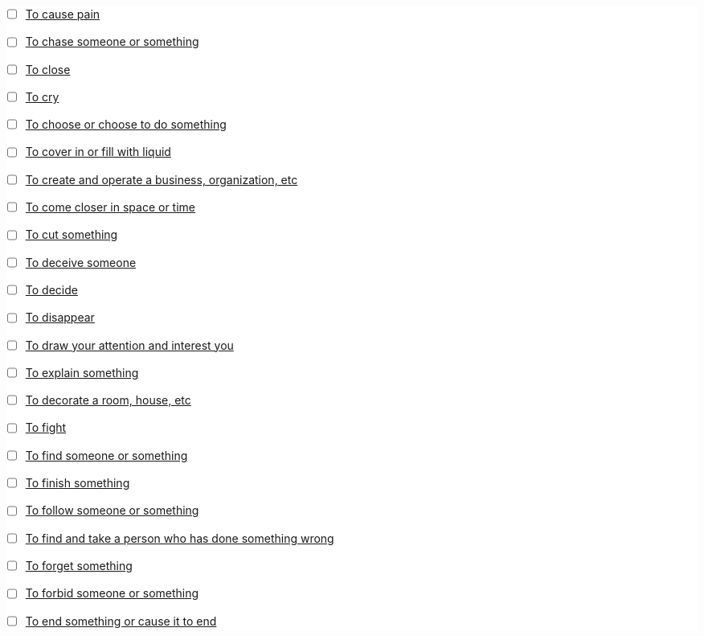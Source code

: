 - [ ] [To cause pain](https://dictionary.cambridge.org/thesaurus/articles/to-cause-pain)

- [ ] [To chase someone or something](https://dictionary.cambridge.org/thesaurus/articles/to-chase-someone-or-something)

- [ ] [To close](https://dictionary.cambridge.org/thesaurus/articles/to-close)

- [ ] [To cry](https://dictionary.cambridge.org/thesaurus/articles/to-cry)

- [ ] [To choose or choose to do something](https://dictionary.cambridge.org/thesaurus/articles/to-choose-or-choose-to-do-something)

- [ ] [To cover in or fill with liquid](https://dictionary.cambridge.org/thesaurus/articles/to-cover-in-or-fill-with-liquid)

- [ ] [To create and operate a business, organization, etc](https://dictionary.cambridge.org/thesaurus/articles/to-create-and-operate-a-business-organization-etc)

- [ ] [To come closer in space or time](https://dictionary.cambridge.org/thesaurus/articles/to-come-closer-in-space-or-time)

- [ ] [To cut something](https://dictionary.cambridge.org/thesaurus/articles/to-cut-something)

- [ ] [To deceive someone](https://dictionary.cambridge.org/thesaurus/articles/to-deceive-someone)

- [ ] [To decide](https://dictionary.cambridge.org/thesaurus/articles/to-decide)

- [ ] [To disappear](https://dictionary.cambridge.org/thesaurus/articles/to-disappear)

- [ ] [To draw your attention and interest you](https://dictionary.cambridge.org/thesaurus/articles/to-draw-your-attention-and-interest-you)

- [ ] [To explain something](https://dictionary.cambridge.org/thesaurus/articles/to-explain-something)

- [ ] [To decorate a room, house, etc](https://dictionary.cambridge.org/thesaurus/articles/to-decorate-a-room-house-etc)

- [ ] [To fight](https://dictionary.cambridge.org/thesaurus/articles/to-fight)

- [ ] [To find someone or something](https://dictionary.cambridge.org/thesaurus/articles/to-find-someone-or-something)

- [ ] [To finish something](https://dictionary.cambridge.org/thesaurus/articles/to-finish-something)

- [ ] [To follow someone or something](https://dictionary.cambridge.org/thesaurus/articles/to-follow-someone-or-something)

- [ ] [To find and take a person who has done something wrong](https://dictionary.cambridge.org/thesaurus/articles/to-find-and-take-a-person-who-has-done-something-wrong)

- [ ] [To forget something](https://dictionary.cambridge.org/thesaurus/articles/to-forget-something)

- [ ] [To forbid someone or something](https://dictionary.cambridge.org/thesaurus/articles/to-forbid-someone-or-something)

- [ ] [To end something or cause it to end](https://dictionary.cambridge.org/thesaurus/articles/to-end-something-or-cause-it-to-end)
